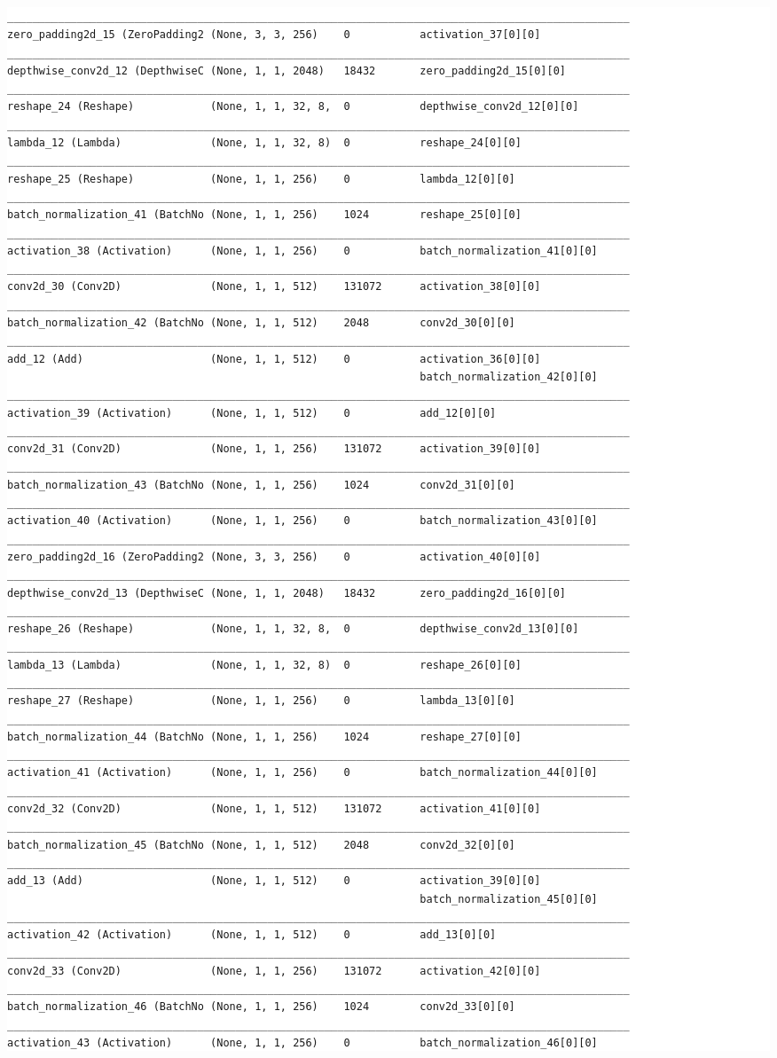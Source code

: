    __________________________________________________________________________________________________
    zero_padding2d_15 (ZeroPadding2 (None, 3, 3, 256)    0           activation_37[0][0]              
    __________________________________________________________________________________________________
    depthwise_conv2d_12 (DepthwiseC (None, 1, 1, 2048)   18432       zero_padding2d_15[0][0]          
    __________________________________________________________________________________________________
    reshape_24 (Reshape)            (None, 1, 1, 32, 8,  0           depthwise_conv2d_12[0][0]        
    __________________________________________________________________________________________________
    lambda_12 (Lambda)              (None, 1, 1, 32, 8)  0           reshape_24[0][0]                 
    __________________________________________________________________________________________________
    reshape_25 (Reshape)            (None, 1, 1, 256)    0           lambda_12[0][0]                  
    __________________________________________________________________________________________________
    batch_normalization_41 (BatchNo (None, 1, 1, 256)    1024        reshape_25[0][0]                 
    __________________________________________________________________________________________________
    activation_38 (Activation)      (None, 1, 1, 256)    0           batch_normalization_41[0][0]     
    __________________________________________________________________________________________________
    conv2d_30 (Conv2D)              (None, 1, 1, 512)    131072      activation_38[0][0]              
    __________________________________________________________________________________________________
    batch_normalization_42 (BatchNo (None, 1, 1, 512)    2048        conv2d_30[0][0]                  
    __________________________________________________________________________________________________
    add_12 (Add)                    (None, 1, 1, 512)    0           activation_36[0][0]              
                                                                     batch_normalization_42[0][0]     
    __________________________________________________________________________________________________
    activation_39 (Activation)      (None, 1, 1, 512)    0           add_12[0][0]                     
    __________________________________________________________________________________________________
    conv2d_31 (Conv2D)              (None, 1, 1, 256)    131072      activation_39[0][0]              
    __________________________________________________________________________________________________
    batch_normalization_43 (BatchNo (None, 1, 1, 256)    1024        conv2d_31[0][0]                  
    __________________________________________________________________________________________________
    activation_40 (Activation)      (None, 1, 1, 256)    0           batch_normalization_43[0][0]     
    __________________________________________________________________________________________________
    zero_padding2d_16 (ZeroPadding2 (None, 3, 3, 256)    0           activation_40[0][0]              
    __________________________________________________________________________________________________
    depthwise_conv2d_13 (DepthwiseC (None, 1, 1, 2048)   18432       zero_padding2d_16[0][0]          
    __________________________________________________________________________________________________
    reshape_26 (Reshape)            (None, 1, 1, 32, 8,  0           depthwise_conv2d_13[0][0]        
    __________________________________________________________________________________________________
    lambda_13 (Lambda)              (None, 1, 1, 32, 8)  0           reshape_26[0][0]                 
    __________________________________________________________________________________________________
    reshape_27 (Reshape)            (None, 1, 1, 256)    0           lambda_13[0][0]                  
    __________________________________________________________________________________________________
    batch_normalization_44 (BatchNo (None, 1, 1, 256)    1024        reshape_27[0][0]                 
    __________________________________________________________________________________________________
    activation_41 (Activation)      (None, 1, 1, 256)    0           batch_normalization_44[0][0]     
    __________________________________________________________________________________________________
    conv2d_32 (Conv2D)              (None, 1, 1, 512)    131072      activation_41[0][0]              
    __________________________________________________________________________________________________
    batch_normalization_45 (BatchNo (None, 1, 1, 512)    2048        conv2d_32[0][0]                  
    __________________________________________________________________________________________________
    add_13 (Add)                    (None, 1, 1, 512)    0           activation_39[0][0]              
                                                                     batch_normalization_45[0][0]     
    __________________________________________________________________________________________________
    activation_42 (Activation)      (None, 1, 1, 512)    0           add_13[0][0]                     
    __________________________________________________________________________________________________
    conv2d_33 (Conv2D)              (None, 1, 1, 256)    131072      activation_42[0][0]              
    __________________________________________________________________________________________________
    batch_normalization_46 (BatchNo (None, 1, 1, 256)    1024        conv2d_33[0][0]                  
    __________________________________________________________________________________________________
    activation_43 (Activation)      (None, 1, 1, 256)    0           batch_normalization_46[0][0]     